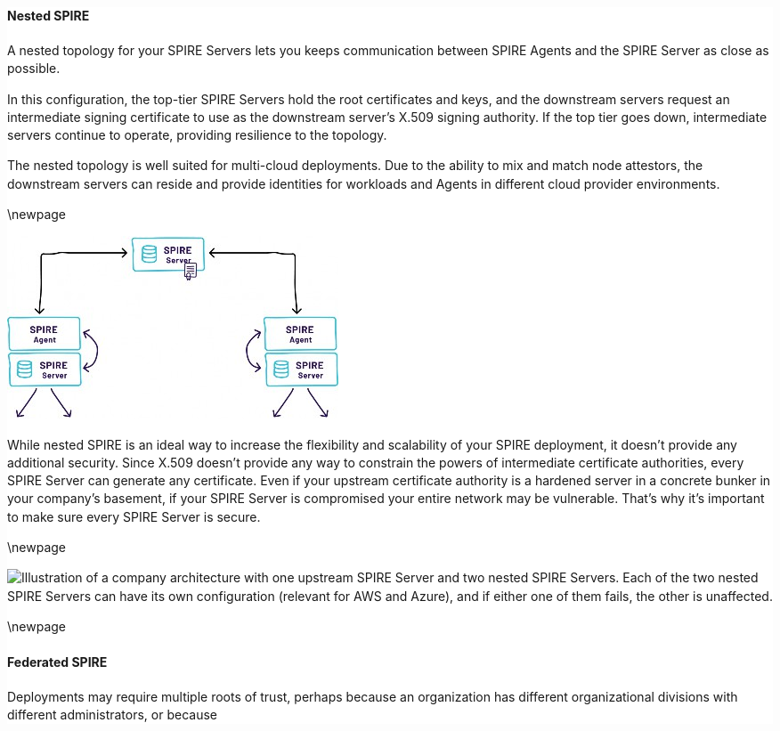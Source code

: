 #### Nested SPIRE

A nested topology for your SPIRE Servers lets you keeps communication between
SPIRE Agents and the SPIRE Server as close as possible.

In this configuration, the top-tier SPIRE Servers hold the root certificates and
keys, and the downstream servers request an intermediate signing certificate to
use as the downstream server’s X.509 signing authority. If the top tier goes
down, intermediate servers continue to operate, providing resilience to the
topology.

The nested topology is well suited for multi-cloud deployments. Due to the
ability to mix and match node attestors, the downstream servers can reside and
provide identities for workloads and Agents in different cloud provider
environments.

\newpage

![Nested SPIRE topology.](assets/Image_145.jpg)

While nested SPIRE is an ideal way to increase the flexibility and scalability
of your SPIRE deployment, it doesn’t provide any additional security. Since
X.509 doesn’t provide any way to constrain the powers of intermediate
certificate authorities, every SPIRE Server can generate any certificate. Even
if your upstream certificate authority is a hardened server in a concrete bunker
in your company’s basement, if your SPIRE Server is compromised your entire
network may be vulnerable. That’s why it’s important to make sure every SPIRE
Server is secure.

\newpage

![Illustration of a company architecture with one upstream SPIRE Server
and two nested SPIRE Servers. Each of the two nested SPIRE Servers can have its
own configuration (relevant for AWS and Azure), and if either one of them fails,
the other is unaffected.](assets/Image_146.jpg)

\newpage

#### Federated SPIRE

Deployments may require multiple roots of trust, perhaps because an organization
has different organizational divisions with different administrators, or because
